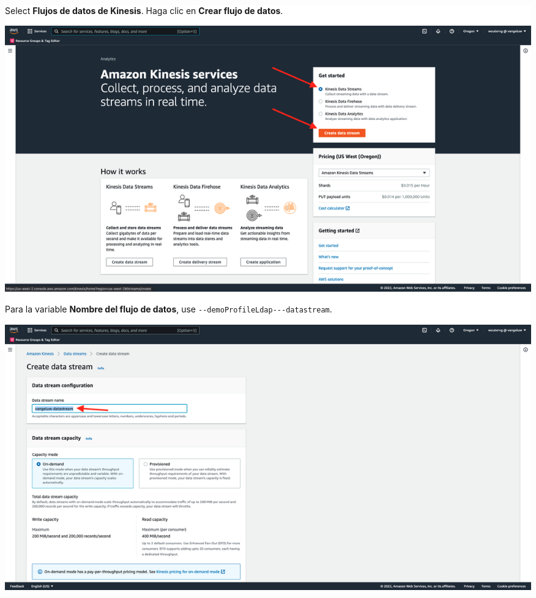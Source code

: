 Select **Flujos de datos de Kinesis**. Haga clic en **Crear flujo de datos**.

![ETL](./images/kinesis2.png)

Para la variable **Nombre del flujo de datos**, use `--demoProfileLdap---datastream`.

![ETL](./images/kinesis3.png)
